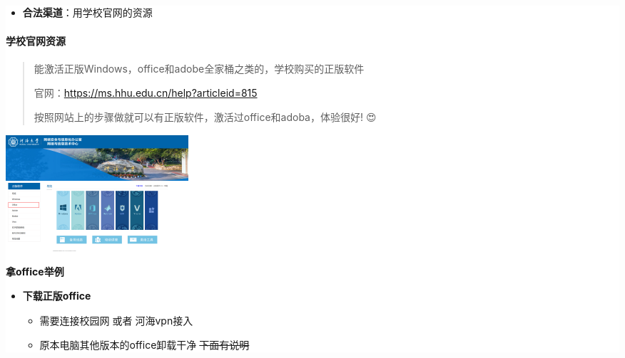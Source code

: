 * **合法渠道**：用学校官网的资源



#### 学校官网资源

> 能激活正版Windows，office和adobe全家桶之类的，学校购买的正版软件  
>
> 官网：https://ms.hhu.edu.cn/help?articleid=815
>
> 按照网站上的步骤做就可以有正版软件，激活过office和adoba，体验很好! :heart_eyes:

 <img src="image/学校官网资源.png" alt="学校官网资源" style="zoom: 25%;" />

**拿office举例**

* **下载正版office**

  * 需要连接校园网 或者 河海vpn接入

  * 原本电脑其他版本的office卸载干净 ~~下面有说明~~
